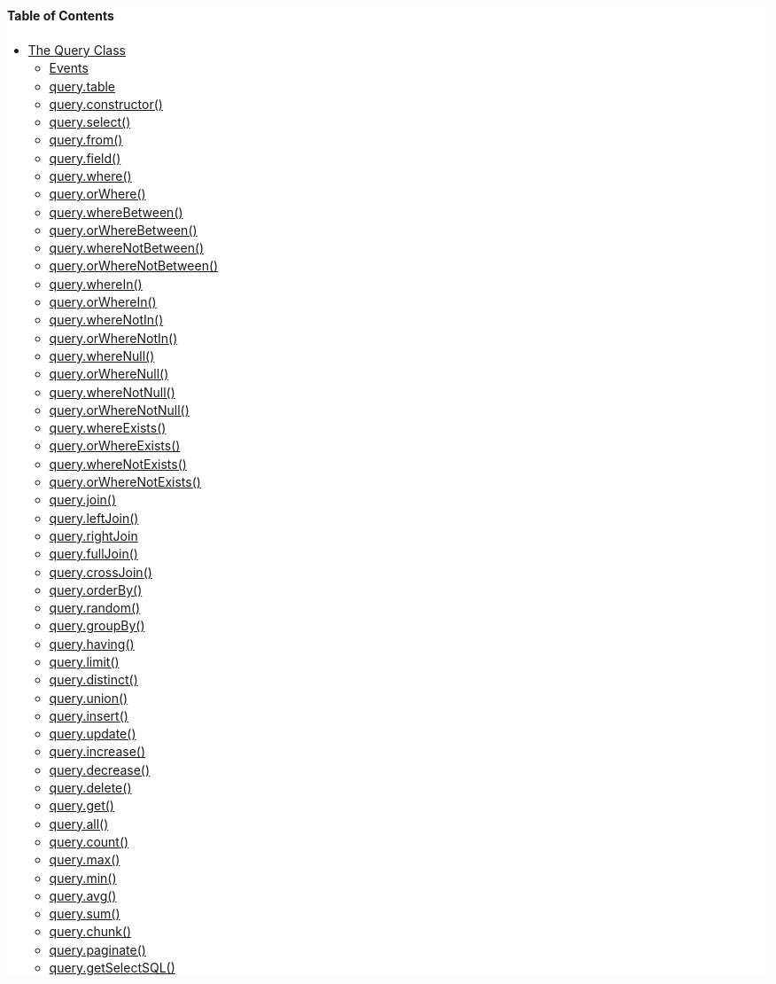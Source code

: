 
#### Table of Contents

* [The Query Class](#The-Query-Class)
    * [Events](#Events)
    * [query.table](#query_table)
    * [query.constructor()](#query_constructor)
    * [query.select()](#query_select)
    * [query.from()](#query_table)
    * [query.field()](#query_field)
    * [query.where()](#query_where)
    * [query.orWhere()](#query_orWhere)
    * [query.whereBetween()](#query_whereBetween)
    * [query.orWhereBetween()](#query_orWhereBetween)
    * [query.whereNotBetween()](#query_whereNotBetween)
    * [query.orWhereNotBetween()](#query_orWhereNotBetween)
    * [query.whereIn()](#query_whereIn)
    * [query.orWhereIn()](#query_orWhereIn)
    * [query.whereNotIn()](#query_whereNotIn)
    * [query.orWhereNotIn()](#query_orWhereNotIn)
    * [query.whereNull()](#query_whereNull)
    * [query.orWhereNull()](#query_orWhereNull)
    * [query.whereNotNull()](#query_whereNotNull)
    * [query.orWhereNotNull()](#query_orWhereNotNull)
    * [query.whereExists()](#query_whereExists)
    * [query.orWhereExists()](#query_orWhereExists)
    * [query.whereNotExists()](#query_whereNotExists)
    * [query.orWhereNotExists()](#query_orWhereNotExists)
    * [query.join()](#query_join)
    * [query.leftJoin()](#query_leftJoin)
    * [query.rightJoin](#query_rightJoin)
    * [query.fullJoin()](#query_fullJoin)
    * [query.crossJoin()](#query_crossJoin)
    * [query.orderBy()](#query_orderBy)
    * [query.random()](#query_random)
    * [query.groupBy()](#query_groupBy)
    * [query.having()](#query_having)
    * [query.limit()](#query_limit)
    * [query.distinct()](#query_distinct)
    * [query.union()](#query_union)
    * [query.insert()](#query_insert)
    * [query.update()](#query_update)
    * [query.increase()](#query_increase)
    * [query.decrease()](#query_decrease)
    * [query.delete()](#query_delete)
    * [query.get()](#query_get)
    * [query.all()](#query_all)
    * [query.count()](#query_count)
    * [query.max()](#query_max)
    * [query.min()](#query_min)
    * [query.avg()](#query_avg)
    * [query.sum()](#query_sum)
    * [query.chunk()](#query_chunk)
    * [query.paginate()](#query_paginate)
    * [query.getSelectSQL()](#query_getSelectSQL)
